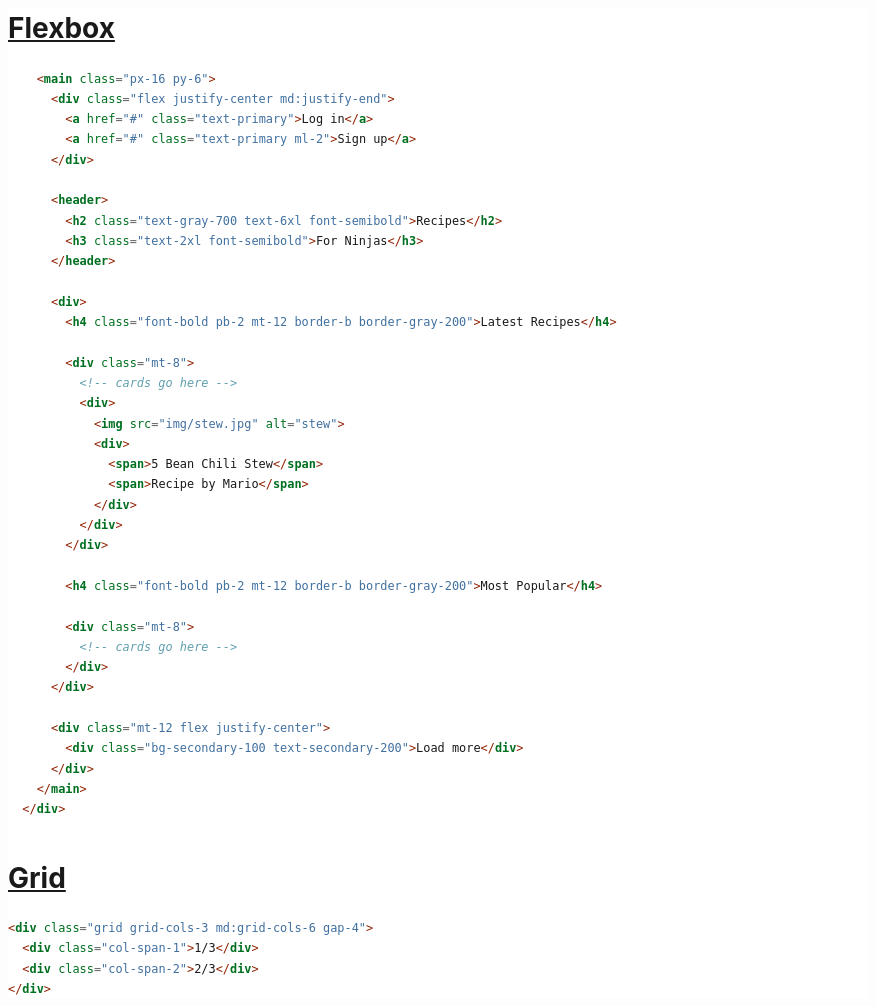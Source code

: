 # [Flexbox](https://tailwindcss.com/docs/flex)
```html
    <main class="px-16 py-6">
      <div class="flex justify-center md:justify-end">
        <a href="#" class="text-primary">Log in</a>
        <a href="#" class="text-primary ml-2">Sign up</a>
      </div>

      <header>
        <h2 class="text-gray-700 text-6xl font-semibold">Recipes</h2>
        <h3 class="text-2xl font-semibold">For Ninjas</h3>
      </header>

      <div>
        <h4 class="font-bold pb-2 mt-12 border-b border-gray-200">Latest Recipes</h4>
  
        <div class="mt-8">
          <!-- cards go here -->
          <div> 
            <img src="img/stew.jpg" alt="stew">
            <div>
              <span>5 Bean Chili Stew</span>
              <span>Recipe by Mario</span>
            </div>
          </div>
        </div>

        <h4 class="font-bold pb-2 mt-12 border-b border-gray-200">Most Popular</h4>

        <div class="mt-8">
          <!-- cards go here -->
        </div>
      </div>

      <div class="mt-12 flex justify-center">
        <div class="bg-secondary-100 text-secondary-200">Load more</div>
      </div>    
    </main>
  </div>
```

# [Grid](https://tailwindcss.com/docs/grid-template-columns)
```html
<div class="grid grid-cols-3 md:grid-cols-6 gap-4">
  <div class="col-span-1">1/3</div>
  <div class="col-span-2">2/3</div>
</div>
```
